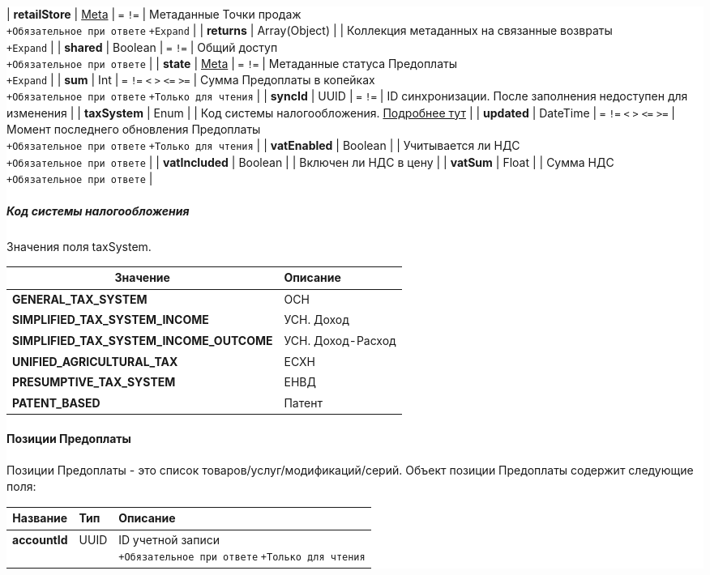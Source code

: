 | **retailStore**   | [Meta](../#mojsklad-json-api-obschie-swedeniq-metadannye) | `=` `!=`                                                                                                                                          | Метаданные Точки продаж<br>`+Обязательное при ответе` `+Expand`                                                                                 |
| **returns**       | Array(Object)                                             |                                                                                                                                                   | Коллекция метаданных на связанные возвраты<br>`+Expand`                                                                                         |
| **shared**        | Boolean                                                   | `=` `!=`                                                                                                                                          | Общий доступ<br>`+Обязательное при ответе`                                                                                                      |
| **state**         | [Meta](../#mojsklad-json-api-obschie-swedeniq-metadannye) | `=` `!=`                                                                                                                                          | Метаданные статуса Предоплаты<br>`+Expand`                                                                                                      |
| **sum**           | Int                                                       | `=` `!=` `<` `>` `<=` `>=`                                                                                                                        | Сумма Предоплаты в копейках<br>`+Обязательное при ответе` `+Только для чтения`                                                                  |
| **syncId**        | UUID                                                      | `=` `!=`                                                                                                                                          | ID синхронизации. После заполнения недоступен для изменения                                                                                     |
| **taxSystem**     | Enum                                                      |                                                                                                                                                   | Код системы налогообложения. [Подробнее тут](../dictionaries/#dokumenty-predoplata-predoplaty-atributy-suschnosti-kod-sistemy-nalogooblozheniq) |
| **updated**       | DateTime                                                  | `=` `!=` `<` `>` `<=` `>=`                                                                                                                        | Момент последнего обновления Предоплаты<br>`+Обязательное при ответе` `+Только для чтения`                                                      |
| **vatEnabled**    | Boolean                                                   |                                                                                                                                                   | Учитывается ли НДС<br>`+Обязательное при ответе`                                                                                                |
| **vatIncluded**   | Boolean                                                   |                                                                                                                                                   | Включен ли НДС в цену                                                                                                                           |
| **vatSum**        | Float                                                     |                                                                                                                                                   | Сумма НДС<br>`+Обязательное при ответе`                                                                                                 |

##### Код системы налогообложения
Значения поля taxSystem.

| Значение                                 | Описание                     |
| ---------------------------------------- | :--------------------------- |
| **GENERAL_TAX_SYSTEM**                   | ОСН                          |
| **SIMPLIFIED_TAX_SYSTEM_INCOME**         | УСН. Доход                   |
| **SIMPLIFIED_TAX_SYSTEM_INCOME_OUTCOME** | УСН. Доход-Расход            |
| **UNIFIED_AGRICULTURAL_TAX**             | ЕСХН                         |
| **PRESUMPTIVE_TAX_SYSTEM**               | ЕНВД                         |
| **PATENT_BASED**                         | Патент                       |

#### Позиции Предоплаты
Позиции Предоплаты - это список товаров/услуг/модификаций/серий.
Объект позиции Предоплаты содержит следующие поля:

| Название       | Тип                                                       | Описание                                                                                                                                                                                                                                                 |
| -------------- | :-------------------------------------------------------- | :------------------------------------------------------------------------------------------------------------------------------------------------------------------------------------------------------------------------------------------------------- |
| **accountId**  | UUID                                                      | ID учетной записи<br>`+Обязательное при ответе` `+Только для чтения`                                                                                                                                                                                     |